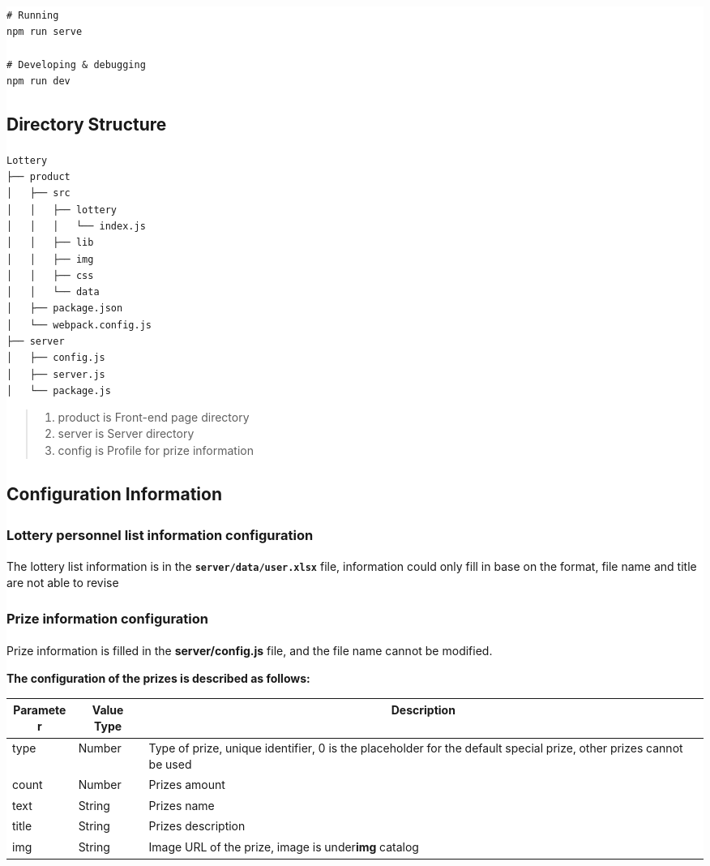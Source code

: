 ```
# Running
npm run serve

# Developing & debugging
npm run dev

```

## Directory Structure
```
Lottery
├── product
│   ├── src
│   │   ├── lottery
│   │   │   └── index.js
│   │   ├── lib
│   │   ├── img
│   │   ├── css
│   │   └── data
│   ├── package.json
│   └── webpack.config.js
├── server
│   ├── config.js
│   ├── server.js
│   └── package.js
```

> 1. product is Front-end page directory
> 4. server is Server directory
> 5. config is Profile for prize information

## Configuration Information
### Lottery personnel list information configuration
The lottery list information is in the **`server/data/user.xlsx`** file, information could only fill in base on the format, file name and title are not able to revise

### Prize information configuration
Prize information is filled in the **server/config.js** file, and the file name cannot be modified.

**The configuration of the prizes is described as follows:**

| Parameter | Value Type | Description                                                  |
| --------- | ---------- | ------------------------------------------------------------ |
| type      | Number     | Type of prize, unique identifier, 0 is the placeholder for the default special prize, other prizes cannot be used |
| count | Number | Prizes amount                                                 |
| text  | String |  Prizes name                                     |
| title | String | Prizes description                                              |
| img   | String | Image URL of the prize, image is under**img** catalog                |
